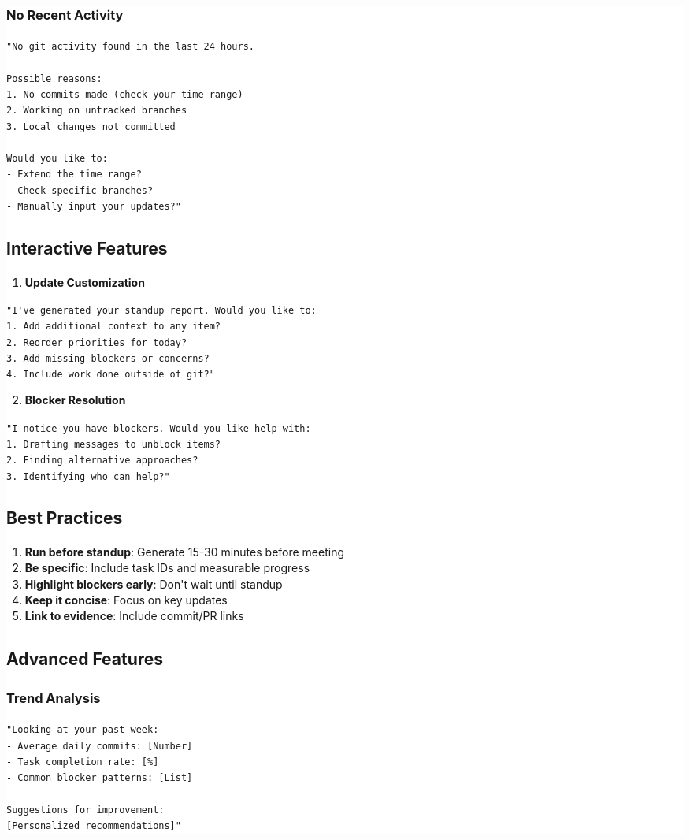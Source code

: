 ### No Recent Activity
```
"No git activity found in the last 24 hours.

Possible reasons:
1. No commits made (check your time range)
2. Working on untracked branches
3. Local changes not committed

Would you like to:
- Extend the time range?
- Check specific branches?
- Manually input your updates?"
```

## Interactive Features

1. **Update Customization**
```
"I've generated your standup report. Would you like to:
1. Add additional context to any item?
2. Reorder priorities for today?
3. Add missing blockers or concerns?
4. Include work done outside of git?"
```

2. **Blocker Resolution**
```
"I notice you have blockers. Would you like help with:
1. Drafting messages to unblock items?
2. Finding alternative approaches?
3. Identifying who can help?"
```

## Best Practices

1. **Run before standup**: Generate 15-30 minutes before meeting
2. **Be specific**: Include task IDs and measurable progress
3. **Highlight blockers early**: Don't wait until standup
4. **Keep it concise**: Focus on key updates
5. **Link to evidence**: Include commit/PR links

## Advanced Features

### Trend Analysis
```
"Looking at your past week:
- Average daily commits: [Number]
- Task completion rate: [%]
- Common blocker patterns: [List]

Suggestions for improvement:
[Personalized recommendations]"
```
